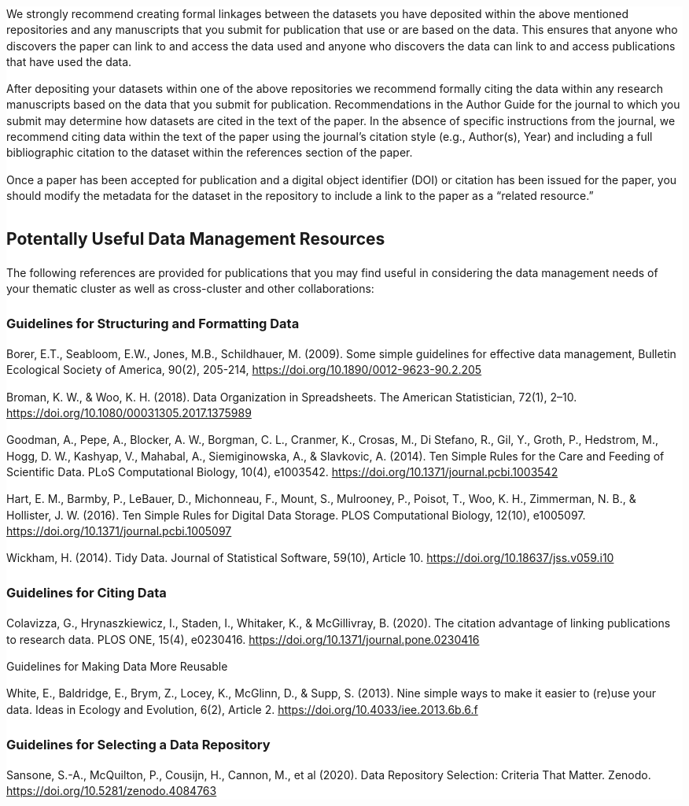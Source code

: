 We strongly recommend creating formal linkages between the datasets you have deposited within the above mentioned repositories and any manuscripts that you submit for publication that use or are based on the data. This ensures that anyone who discovers the paper can link to and access the data used and anyone who discovers the data can link to and access publications that have used the data.

After depositing your datasets within one of the above repositories we recommend formally citing the data within any research manuscripts based on the data that you submit for publication. Recommendations in the Author Guide for the journal to which you submit may determine how datasets are cited in the text of the paper. In the absence of specific instructions from the journal, we recommend citing data within the text of the paper using the journal’s citation style (e.g., Author(s), Year) and including a full bibliographic citation to the dataset within the references section of the paper.

Once a paper has been accepted for publication and a digital object identifier (DOI) or citation has been issued for the paper, you should modify the metadata for the dataset in the repository to include a link to the paper as a “related resource.”

## Potentally Useful Data Management Resources

The following references are provided for publications that you may find useful in considering the data management needs of your thematic cluster as well as cross-cluster and other collaborations:

### Guidelines for Structuring and Formatting Data

Borer, E.T., Seabloom, E.W., Jones, M.B., Schildhauer, M. (2009). Some simple guidelines for effective data management, Bulletin Ecological Society of America, 90(2), 205-214, https://doi.org/10.1890/0012-9623-90.2.205

Broman, K. W., & Woo, K. H. (2018). Data Organization in Spreadsheets. The American Statistician, 72(1), 2–10. https://doi.org/10.1080/00031305.2017.1375989

Goodman, A., Pepe, A., Blocker, A. W., Borgman, C. L., Cranmer, K., Crosas, M., Di Stefano, R., Gil, Y., Groth, P., Hedstrom, M., Hogg, D. W., Kashyap, V., Mahabal, A., Siemiginowska, A., & Slavkovic, A. (2014). Ten Simple Rules for the Care and Feeding of Scientific Data. PLoS Computational Biology, 10(4), e1003542. https://doi.org/10.1371/journal.pcbi.1003542

Hart, E. M., Barmby, P., LeBauer, D., Michonneau, F., Mount, S., Mulrooney, P., Poisot, T., Woo, K. H., Zimmerman, N. B., & Hollister, J. W. (2016). Ten Simple Rules for Digital Data Storage. PLOS Computational Biology, 12(10), e1005097. https://doi.org/10.1371/journal.pcbi.1005097

Wickham, H. (2014). Tidy Data. Journal of Statistical Software, 59(10), Article 10. https://doi.org/10.18637/jss.v059.i10

### Guidelines for Citing Data

Colavizza, G., Hrynaszkiewicz, I., Staden, I., Whitaker, K., & McGillivray, B. (2020). The citation advantage of linking publications to research data. PLOS ONE, 15(4), e0230416. https://doi.org/10.1371/journal.pone.0230416

Guidelines for Making Data More Reusable

White, E., Baldridge, E., Brym, Z., Locey, K., McGlinn, D., & Supp, S. (2013). Nine simple ways to make it easier to (re)use your data. Ideas in Ecology and Evolution, 6(2), Article 2. https://doi.org/10.4033/iee.2013.6b.6.f

### Guidelines for Selecting a Data Repository

Sansone, S.-A., McQuilton, P., Cousijn, H., Cannon, M., et al (2020). Data Repository Selection: Criteria That Matter. Zenodo. https://doi.org/10.5281/zenodo.4084763
